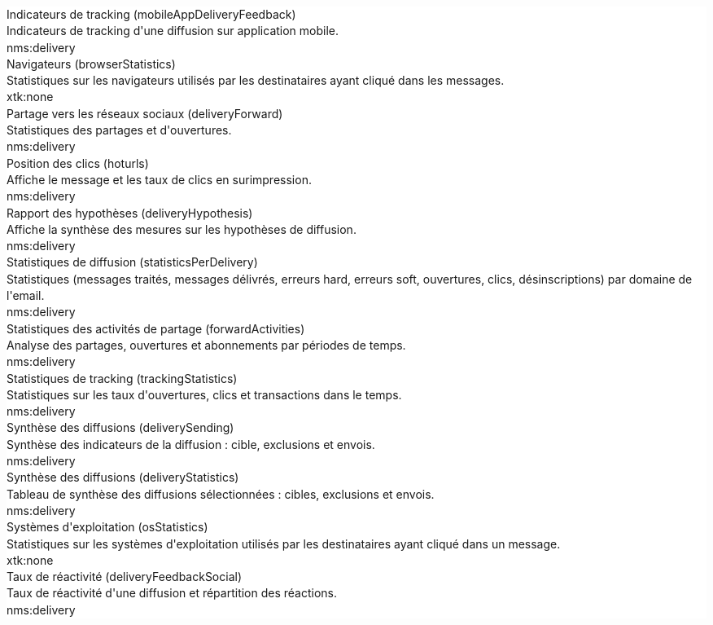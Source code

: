   </tr> 
  <tr> 
   <td> Indicateurs de tracking (mobileAppDeliveryFeedback)<br /> </td> 
   <td> Indicateurs de tracking d'une diffusion sur application mobile.<br /> </td> 
   <td> nms:delivery<br /> </td> 
  </tr> 
  <tr> 
   <td> Navigateurs (browserStatistics)<br /> </td> 
   <td> Statistiques sur les navigateurs utilisés par les destinataires ayant cliqué dans les messages.<br /> </td> 
   <td> xtk:none<br /> </td> 
  </tr> 
  <tr> 
   <td> Partage vers les réseaux sociaux (deliveryForward)<br /> </td> 
   <td> Statistiques des partages et d'ouvertures.<br /> </td> 
   <td> nms:delivery<br /> </td> 
  </tr> 
  <tr> 
   <td> Position des clics (hoturls)<br /> </td> 
   <td> Affiche le message et les taux de clics en surimpression.<br /> </td> 
   <td> nms:delivery<br /> </td> 
  </tr> 
  <tr> 
   <td> Rapport des hypothèses (deliveryHypothesis)<br /> </td> 
   <td> Affiche la synthèse des mesures sur les hypothèses de diffusion.<br /> </td> 
   <td> nms:delivery<br /> </td> 
  </tr> 
  <tr> 
   <td> Statistiques de diffusion (statisticsPerDelivery)<br /> </td> 
   <td> Statistiques (messages traités, messages délivrés, erreurs hard, erreurs soft, ouvertures, clics, désinscriptions) par domaine de l'email.<br /> </td> 
   <td> nms:delivery<br /> </td> 
  </tr> 
  <tr> 
   <td> Statistiques des activités de partage (forwardActivities)<br /> </td> 
   <td> Analyse des partages, ouvertures et abonnements par périodes de temps.<br /> </td> 
   <td> nms:delivery<br /> </td> 
  </tr> 
  <tr> 
   <td> Statistiques de tracking (trackingStatistics)<br /> </td> 
   <td> Statistiques sur les taux d'ouvertures, clics et transactions dans le temps.<br /> </td> 
   <td> nms:delivery<br /> </td> 
  </tr> 
  <tr> 
   <td> Synthèse des diffusions (deliverySending)<br /> </td> 
   <td> Synthèse des indicateurs de la diffusion : cible, exclusions et envois.<br /> </td> 
   <td> nms:delivery<br /> </td> 
  </tr> 
  <tr> 
   <td> Synthèse des diffusions (deliveryStatistics)<br /> </td> 
   <td> Tableau de synthèse des diffusions sélectionnées : cibles, exclusions et envois.<br /> </td> 
   <td> nms:delivery<br /> </td> 
  </tr> 
  <tr> 
   <td> Systèmes d'exploitation (osStatistics)<br /> </td> 
   <td> Statistiques sur les systèmes d'exploitation utilisés par les destinataires ayant cliqué dans un message.<br /> </td> 
   <td> xtk:none<br /> </td> 
  </tr> 
  <tr> 
   <td> Taux de réactivité (deliveryFeedbackSocial)<br /> </td> 
   <td> Taux de réactivité d'une diffusion et répartition des réactions.<br /> </td> 
   <td> nms:delivery<br /> </td> 
  </tr> 